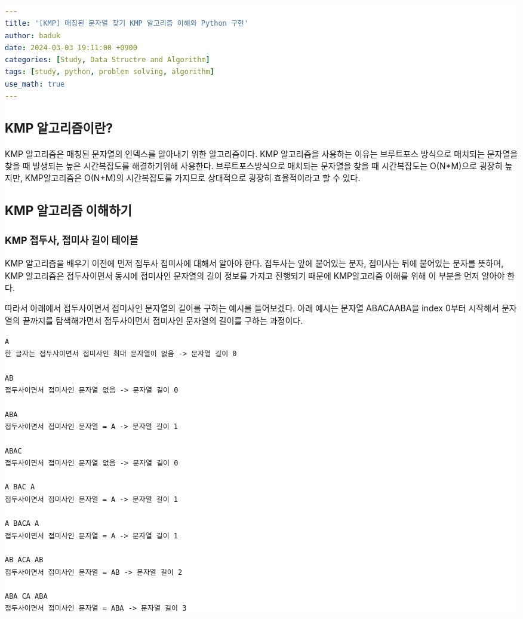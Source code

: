 ```yaml
---
title: '[KMP] 매칭된 문자열 찾기 KMP 알고리즘 이해와 Python 구현'
author: baduk
date: 2024-03-03 19:11:00 +0900
categories: [Study, Data Structre and Algorithm]
tags: [study, python, problem solving, algorithm]
use_math: true
---
```


## KMP 알고리즘이란?
KMP 알고리즘은 매칭된 문자열의 인덱스를 알아내기 위한 알고리즘이다. KMP 알고리즘을 사용하는 이유는 브루트포스 방식으로 매치되는 문자열을 찾을 때 발생되는 높은 시간복잡도를 해결하기위해 사용한다. 브루트포스방식으로 매치되는 문자열을 찾을 때 시간복잡도는 O(N*M)으로 굉장히 높지만, KMP알고리즘은 O(N+M)의 시간복잡도를 가지므로 상대적으로 굉장히 효율적이라고 할 수 있다.

## KMP 알고리즘 이해하기

### KMP 접두사, 접미사 길이 테이블
KMP 알고리즘을 배우기 이전에 먼저 접두사 접미사에 대해서 알아야 한다. 접두사는 앞에 붙어있는 문자, 접미사는 뒤에 붙어있는 문자를 뜻하며, KMP 알고리즘은 접두사이면서 동시에 접미사인 문자열의 길이 정보를 가지고 진행되기 때문에 KMP알고리즘 이해를 위해 이 부분을 먼저 알아야 한다.

따라서 아래에서 접두사이면서 접미사인 문자열의 길이를 구하는 예시를 들어보겠다. 아래 예시는 문자열 ABACAABA을 index 0부터 시작해서 문자열의 끝까지를 탐색해가면서 접두사이면서 접미사인 문자열의 길이를 구하는 과정이다.

```
A
한 글자는 접두사이면서 접미사인 최대 문자열이 없음 -> 문자열 길이 0

AB
접두사이면서 접미사인 문자열 없음 -> 문자열 길이 0

ABA
접두사이면서 접미사인 문자열 = A -> 문자열 길이 1

ABAC
접두사이면서 접미사인 문자열 없음 -> 문자열 길이 0

A BAC A
접두사이면서 접미사인 문자열 = A -> 문자열 길이 1

A BACA A
접두사이면서 접미사인 문자열 = A -> 문자열 길이 1

AB ACA AB
접두사이면서 접미사인 문자열 = AB -> 문자열 길이 2

ABA CA ABA
접두사이면서 접미사인 문자열 = ABA -> 문자열 길이 3
```
